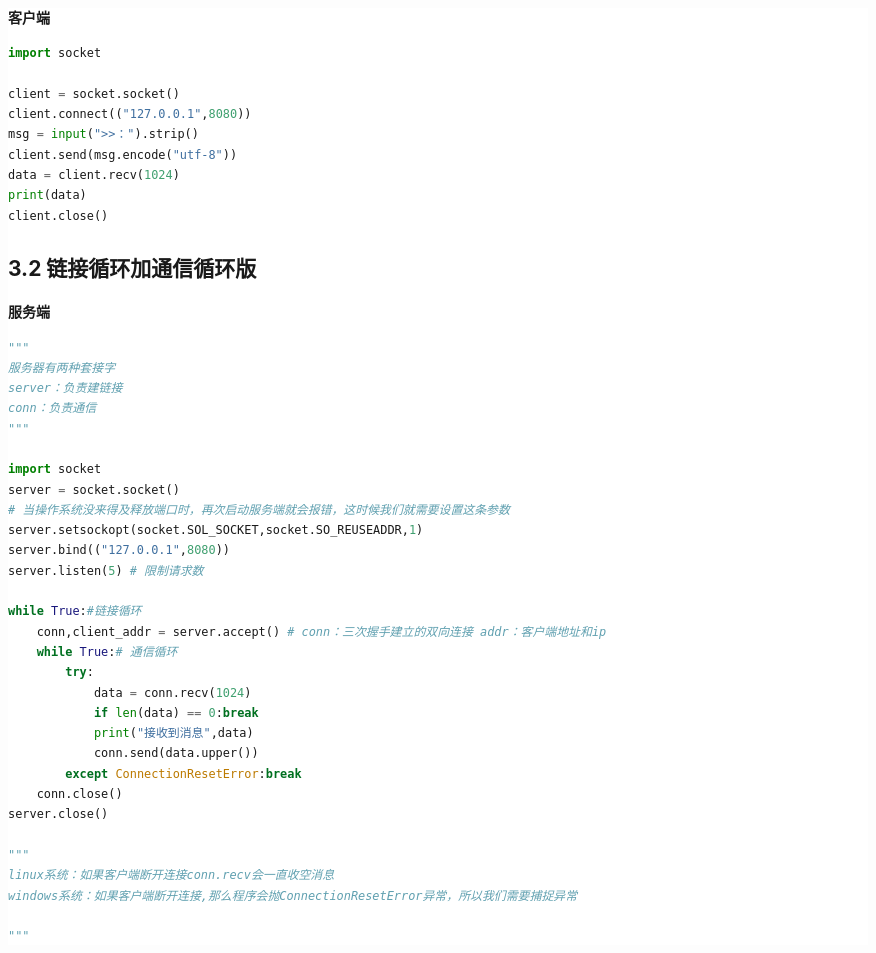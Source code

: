 **客户端**

```python
import socket

client = socket.socket()
client.connect(("127.0.0.1",8080))
msg = input(">>：").strip()
client.send(msg.encode("utf-8"))
data = client.recv(1024)
print(data)
client.close()


```

## 3.2 链接循环加通信循环版

**服务端**

```python
"""
服务器有两种套接字
server：负责建链接
conn：负责通信
"""

import socket
server = socket.socket()
# 当操作系统没来得及释放端口时，再次启动服务端就会报错，这时候我们就需要设置这条参数
server.setsockopt(socket.SOL_SOCKET,socket.SO_REUSEADDR,1)
server.bind(("127.0.0.1",8080))
server.listen(5) # 限制请求数

while True:#链接循环
    conn,client_addr = server.accept() # conn：三次握手建立的双向连接 addr：客户端地址和ip
    while True:# 通信循环
        try:
            data = conn.recv(1024)
            if len(data) == 0:break
            print("接收到消息",data)
            conn.send(data.upper())
        except ConnectionResetError:break
    conn.close()
server.close()

"""
linux系统：如果客户端断开连接conn.recv会一直收空消息
windows系统：如果客户端断开连接,那么程序会抛ConnectionResetError异常，所以我们需要捕捉异常

"""
```
